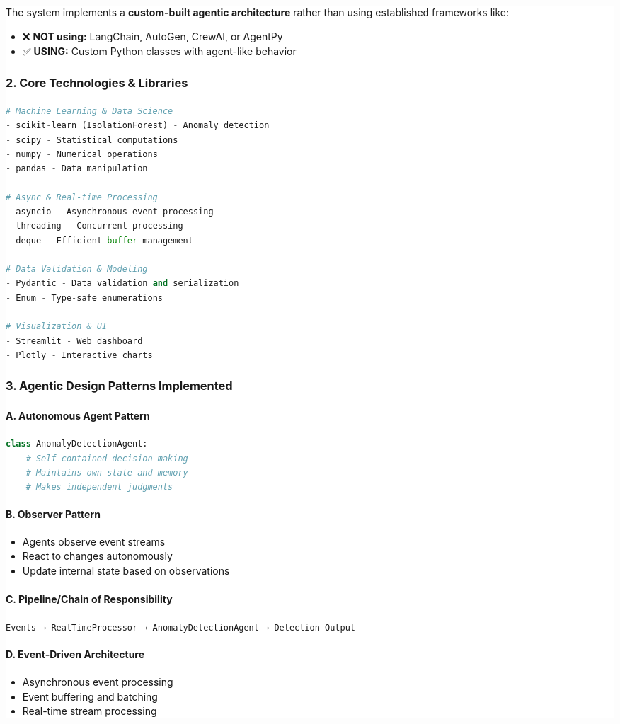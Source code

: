 The system implements a **custom-built agentic architecture** rather than using established frameworks like:
- ❌ **NOT using:** LangChain, AutoGen, CrewAI, or AgentPy
- ✅ **USING:** Custom Python classes with agent-like behavior

### 2. Core Technologies & Libraries

```python
# Machine Learning & Data Science
- scikit-learn (IsolationForest) - Anomaly detection
- scipy - Statistical computations
- numpy - Numerical operations
- pandas - Data manipulation

# Async & Real-time Processing
- asyncio - Asynchronous event processing
- threading - Concurrent processing
- deque - Efficient buffer management

# Data Validation & Modeling
- Pydantic - Data validation and serialization
- Enum - Type-safe enumerations

# Visualization & UI
- Streamlit - Web dashboard
- Plotly - Interactive charts
```

### 3. Agentic Design Patterns Implemented

#### A. Autonomous Agent Pattern
```python
class AnomalyDetectionAgent:
    # Self-contained decision-making
    # Maintains own state and memory
    # Makes independent judgments
```

#### B. Observer Pattern
- Agents observe event streams
- React to changes autonomously
- Update internal state based on observations

#### C. Pipeline/Chain of Responsibility
```
Events → RealTimeProcessor → AnomalyDetectionAgent → Detection Output
```

#### D. Event-Driven Architecture
- Asynchronous event processing
- Event buffering and batching
- Real-time stream processing
